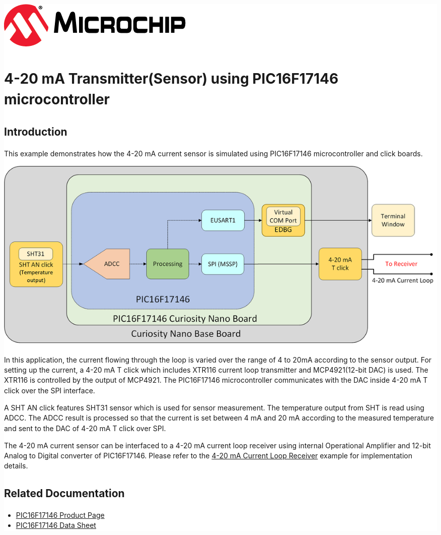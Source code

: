 [![MCHP](images/microchip.png)](https://www.microchip.com)

# 4-20 mA Transmitter(Sensor) using PIC16F17146 microcontroller

## Introduction
This example demonstrates how the 4-20 mA current sensor is simulated using PIC16F17146 microcontroller and click boards.

![block-diagram](images/block-diagram.png)

 In this application, the current flowing through the loop is varied over the range of 4 to 20mA according to the sensor output. For setting up the current, a 4-20 mA T click which includes XTR116 current loop transmitter and MCP4921(12-bit DAC) is used. The XTR116 is controlled by the output of MCP4921. The PIC16F17146 microcontroller communicates with the DAC inside 4-20 mA T click over the SPI interface.

 A SHT AN click features SHT31 sensor which is used for sensor measurement. The temperature output from SHT is read using ADCC. The ADCC result is processed so that the current is set between 4 mA and 20 mA according to the measured temperature and sent to the DAC of 4-20 mA T click over SPI.

The 4-20 mA current sensor can be interfaced to a 4-20 mA current loop receiver using internal Operational Amplifier and 12-bit Analog to Digital converter of PIC16F17146. Please refer to the [4-20 mA Current Loop Receiver](https://github.com/microchip-pic-avr-examples/pic16f17146-4-20-mA-receiver-mplab-mcc) example for implementation details.

## Related Documentation
-	[PIC16F17146 Product Page](https://www.microchip.com/PIC16F17146)
-	[PIC16F17146 Data Sheet](https://www.microchip.com/DS40002343)
